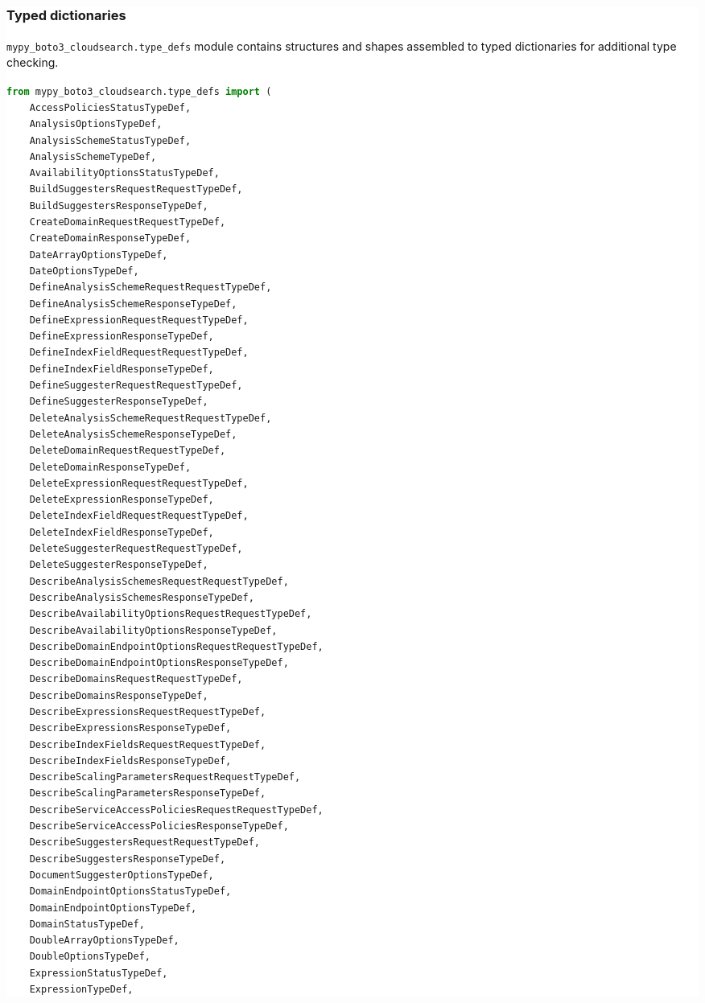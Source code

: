 <a id="typed-dictionaries"></a>

### Typed dictionaries

`mypy_boto3_cloudsearch.type_defs` module contains structures and shapes
assembled to typed dictionaries for additional type checking.

```python
from mypy_boto3_cloudsearch.type_defs import (
    AccessPoliciesStatusTypeDef,
    AnalysisOptionsTypeDef,
    AnalysisSchemeStatusTypeDef,
    AnalysisSchemeTypeDef,
    AvailabilityOptionsStatusTypeDef,
    BuildSuggestersRequestRequestTypeDef,
    BuildSuggestersResponseTypeDef,
    CreateDomainRequestRequestTypeDef,
    CreateDomainResponseTypeDef,
    DateArrayOptionsTypeDef,
    DateOptionsTypeDef,
    DefineAnalysisSchemeRequestRequestTypeDef,
    DefineAnalysisSchemeResponseTypeDef,
    DefineExpressionRequestRequestTypeDef,
    DefineExpressionResponseTypeDef,
    DefineIndexFieldRequestRequestTypeDef,
    DefineIndexFieldResponseTypeDef,
    DefineSuggesterRequestRequestTypeDef,
    DefineSuggesterResponseTypeDef,
    DeleteAnalysisSchemeRequestRequestTypeDef,
    DeleteAnalysisSchemeResponseTypeDef,
    DeleteDomainRequestRequestTypeDef,
    DeleteDomainResponseTypeDef,
    DeleteExpressionRequestRequestTypeDef,
    DeleteExpressionResponseTypeDef,
    DeleteIndexFieldRequestRequestTypeDef,
    DeleteIndexFieldResponseTypeDef,
    DeleteSuggesterRequestRequestTypeDef,
    DeleteSuggesterResponseTypeDef,
    DescribeAnalysisSchemesRequestRequestTypeDef,
    DescribeAnalysisSchemesResponseTypeDef,
    DescribeAvailabilityOptionsRequestRequestTypeDef,
    DescribeAvailabilityOptionsResponseTypeDef,
    DescribeDomainEndpointOptionsRequestRequestTypeDef,
    DescribeDomainEndpointOptionsResponseTypeDef,
    DescribeDomainsRequestRequestTypeDef,
    DescribeDomainsResponseTypeDef,
    DescribeExpressionsRequestRequestTypeDef,
    DescribeExpressionsResponseTypeDef,
    DescribeIndexFieldsRequestRequestTypeDef,
    DescribeIndexFieldsResponseTypeDef,
    DescribeScalingParametersRequestRequestTypeDef,
    DescribeScalingParametersResponseTypeDef,
    DescribeServiceAccessPoliciesRequestRequestTypeDef,
    DescribeServiceAccessPoliciesResponseTypeDef,
    DescribeSuggestersRequestRequestTypeDef,
    DescribeSuggestersResponseTypeDef,
    DocumentSuggesterOptionsTypeDef,
    DomainEndpointOptionsStatusTypeDef,
    DomainEndpointOptionsTypeDef,
    DomainStatusTypeDef,
    DoubleArrayOptionsTypeDef,
    DoubleOptionsTypeDef,
    ExpressionStatusTypeDef,
    ExpressionTypeDef,
```